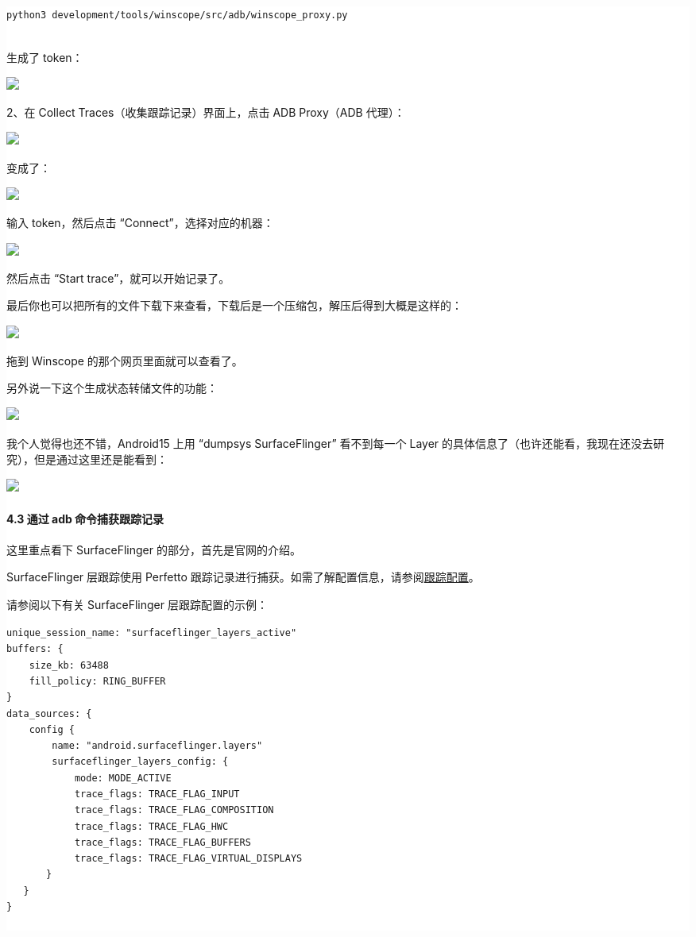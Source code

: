```
python3 development/tools/winscope/src/adb/winscope_proxy.py


```

生成了 token：

![](https://p9-xtjj-sign.byteimg.com/tos-cn-i-73owjymdk6/5e724dea0b914f69a2685e63edd16e64~tplv-73owjymdk6-jj-mark-v1:0:0:0:0:5o6Y6YeR5oqA5pyv56S-5Yy6IEAg5Yip57u05Lqa55qE5p2w5rSb54m5:q75.awebp?rk3s=f64ab15b&x-expires=1749683750&x-signature=XnQL%2BrXl6yqhzJFzD9MbjZdAJ9Y%3D)

2、在 Collect Traces（收集跟踪记录）界面上，点击 ADB Proxy（ADB 代理）：

![](https://p9-xtjj-sign.byteimg.com/tos-cn-i-73owjymdk6/772c80a6f3f84d179eb970228f8714a6~tplv-73owjymdk6-jj-mark-v1:0:0:0:0:5o6Y6YeR5oqA5pyv56S-5Yy6IEAg5Yip57u05Lqa55qE5p2w5rSb54m5:q75.awebp?rk3s=f64ab15b&x-expires=1749683750&x-signature=krn1cAOLdGKODEY0fTHO3XdnnjE%3D)

变成了：

![](https://p9-xtjj-sign.byteimg.com/tos-cn-i-73owjymdk6/beaefd72e2584191bc78cf4b67f4383a~tplv-73owjymdk6-jj-mark-v1:0:0:0:0:5o6Y6YeR5oqA5pyv56S-5Yy6IEAg5Yip57u05Lqa55qE5p2w5rSb54m5:q75.awebp?rk3s=f64ab15b&x-expires=1749683750&x-signature=nE%2F12J2euxKcJoDziqGy6l49lE4%3D)

输入 token，然后点击 “Connect”，选择对应的机器：

![](https://p9-xtjj-sign.byteimg.com/tos-cn-i-73owjymdk6/5f8c2278e1044d91a908ec2c17c78c0a~tplv-73owjymdk6-jj-mark-v1:0:0:0:0:5o6Y6YeR5oqA5pyv56S-5Yy6IEAg5Yip57u05Lqa55qE5p2w5rSb54m5:q75.awebp?rk3s=f64ab15b&x-expires=1749683750&x-signature=7Lb%2FCEryfcWLx0PFTauUIP9UEVM%3D)

然后点击 “Start trace”，就可以开始记录了。

最后你也可以把所有的文件下载下来查看，下载后是一个压缩包，解压后得到大概是这样的：

![](https://p9-xtjj-sign.byteimg.com/tos-cn-i-73owjymdk6/8e095a587f854dbeb1e1487dfac28610~tplv-73owjymdk6-jj-mark-v1:0:0:0:0:5o6Y6YeR5oqA5pyv56S-5Yy6IEAg5Yip57u05Lqa55qE5p2w5rSb54m5:q75.awebp?rk3s=f64ab15b&x-expires=1749683750&x-signature=7S9DrIXBGHv8K5lu23EcGiNJV0o%3D)

拖到 Winscope 的那个网页里面就可以查看了。

另外说一下这个生成状态转储文件的功能：

![](https://p9-xtjj-sign.byteimg.com/tos-cn-i-73owjymdk6/a7d423d88ec0401589c56f3c90b94277~tplv-73owjymdk6-jj-mark-v1:0:0:0:0:5o6Y6YeR5oqA5pyv56S-5Yy6IEAg5Yip57u05Lqa55qE5p2w5rSb54m5:q75.awebp?rk3s=f64ab15b&x-expires=1749683750&x-signature=PhMHKpEo3l9bqcYugkDoN7xi8ZA%3D)

我个人觉得也还不错，Android15 上用 “dumpsys SurfaceFlinger” 看不到每一个 Layer 的具体信息了（也许还能看，我现在还没去研究），但是通过这里还是能看到：

![](https://p9-xtjj-sign.byteimg.com/tos-cn-i-73owjymdk6/1216ed9794eb4fe2ba75f917d5d0bfeb~tplv-73owjymdk6-jj-mark-v1:0:0:0:0:5o6Y6YeR5oqA5pyv56S-5Yy6IEAg5Yip57u05Lqa55qE5p2w5rSb54m5:q75.awebp?rk3s=f64ab15b&x-expires=1749683750&x-signature=soLTBhkYpK36Kfv88k7A90SFZg4%3D)

#### 4.3 通过 adb 命令捕获跟踪记录

这里重点看下 SurfaceFlinger 的部分，首先是官网的介绍。

SurfaceFlinger 层跟踪使用 Perfetto 跟踪记录进行捕获。如需了解配置信息，请参阅[跟踪配置](https://link.juejin.cn/?target=https%3A%2F%2Fperfetto.dev%2Fdocs%2Fconcepts%2Fconfig "https://perfetto.dev/docs/concepts/config")。

请参阅以下有关 SurfaceFlinger 层跟踪配置的示例：

```
unique_session_name: "surfaceflinger_layers_active"
buffers: {
    size_kb: 63488
    fill_policy: RING_BUFFER
}
data_sources: {
    config {
        name: "android.surfaceflinger.layers"
        surfaceflinger_layers_config: {
            mode: MODE_ACTIVE
            trace_flags: TRACE_FLAG_INPUT
            trace_flags: TRACE_FLAG_COMPOSITION
            trace_flags: TRACE_FLAG_HWC
            trace_flags: TRACE_FLAG_BUFFERS
            trace_flags: TRACE_FLAG_VIRTUAL_DISPLAYS
       }
   }
}


```
